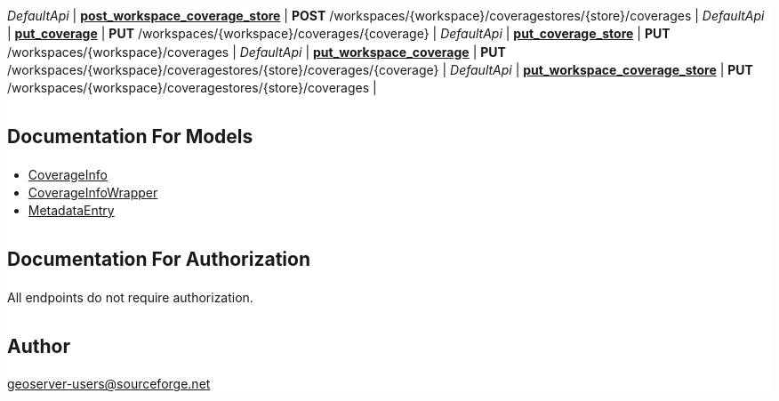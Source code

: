 *DefaultApi* | [**post_workspace_coverage_store**](docs/DefaultApi.md#post_workspace_coverage_store) | **POST** /workspaces/{workspace}/coveragestores/{store}/coverages | 
*DefaultApi* | [**put_coverage**](docs/DefaultApi.md#put_coverage) | **PUT** /workspaces/{workspace}/coverages/{coverage} | 
*DefaultApi* | [**put_coverage_store**](docs/DefaultApi.md#put_coverage_store) | **PUT** /workspaces/{workspace}/coverages | 
*DefaultApi* | [**put_workspace_coverage**](docs/DefaultApi.md#put_workspace_coverage) | **PUT** /workspaces/{workspace}/coveragestores/{store}/coverages/{coverage} | 
*DefaultApi* | [**put_workspace_coverage_store**](docs/DefaultApi.md#put_workspace_coverage_store) | **PUT** /workspaces/{workspace}/coveragestores/{store}/coverages | 

## Documentation For Models

 - [CoverageInfo](docs/CoverageInfo.md)
 - [CoverageInfoWrapper](docs/CoverageInfoWrapper.md)
 - [MetadataEntry](docs/MetadataEntry.md)

## Documentation For Authorization

 All endpoints do not require authorization.


## Author

geoserver-users@sourceforge.net

